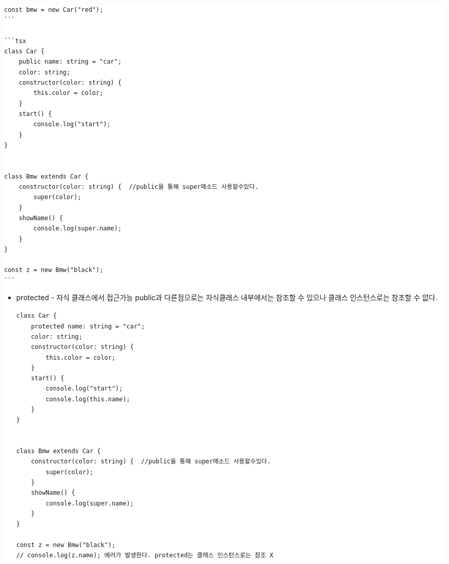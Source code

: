    const bmw = new Car("red");
    ```

    ```tsx
    class Car {
        public name: string = "car";
        color: string;
        constructor(color: string) {
            this.color = color;
        }
        start() {
            console.log("start");
        }
    }
    
    
    class Bmw extends Car {
        constructor(color: string) {  //public을 통해 super매소드 사용할수있다.
            super(color);
        }
        showName() {
            console.log(super.name);
        }
    }
    
    const z = new Bmw("black");
    ```

    

  * protected - 자식 클래스에서 접근가능 public과 다른점으로는 자식클래스 내부에서는 참조할 수 있으나 클래스 인스턴스로는 참조할 수 없다. 

    ```tsx
    class Car {
        protected name: string = "car";
        color: string;
        constructor(color: string) {
            this.color = color;
        }
        start() {
            console.log("start");
            console.log(this.name);
        }
    }
    
    
    class Bmw extends Car {
        constructor(color: string) {  //public을 통해 super매소드 사용할수있다.
            super(color);
        }
        showName() {
            console.log(super.name);
        }
    }
    
    const z = new Bmw("black");
    // console.log(z.name); 에러가 발생한다. protected는 클래스 인스턴스로는 참조 X
    ```
